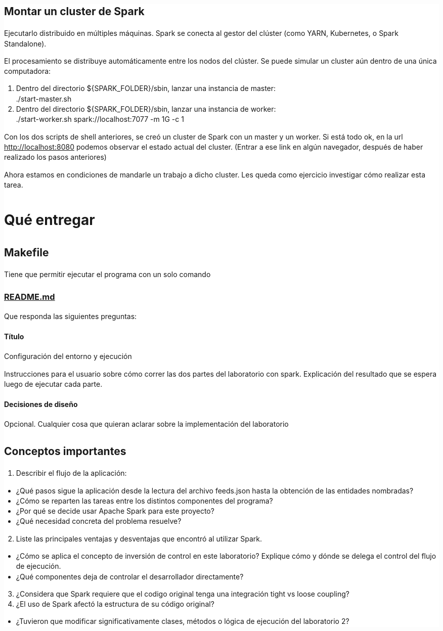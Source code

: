 ## Montar un cluster de Spark

Ejecutarlo distribuido en múltiples máquinas. Spark se conecta al gestor del clúster (como YARN, Kubernetes, o Spark Standalone).

El procesamiento se distribuye automáticamente entre los nodos del clúster. Se puede simular un cluster aún dentro de una única computadora:

1. Dentro del directorio ${SPARK_FOLDER}/sbin, lanzar una instancia de master:   
    ./start-master.sh
2. Dentro del directorio ${SPARK_FOLDER}/sbin, lanzar una instancia de worker:  
    ./start-worker.sh spark://localhost:7077 -m 1G -c 1

Con los dos scripts de shell anteriores, se creó un cluster de Spark con un master y un worker. Si está todo ok, en la url [http://localhost:8080](http://localhot:8080) podemos observar el estado actual del cluster.
(Entrar a ese link en algún navegador, después de haber realizado los pasos anteriores)

Ahora estamos en condiciones de mandarle un trabajo a dicho cluster. Les queda como ejercicio investigar cómo realizar esta tarea.

# Qué entregar
## Makefile
Tiene que permitir ejecutar el programa con un solo comando
### [README.md](http://README.md)
Que responda las siguientes preguntas:
#### Título
Configuración del entorno y ejecución

Instrucciones para el usuario sobre cómo correr las dos partes del laboratorio con spark. Explicación del resultado que se espera luego de ejecutar cada parte.
#### Decisiones de diseño
Opcional. Cualquier cosa que quieran aclarar sobre la implementación del laboratorio
## Conceptos importantes
1. Describir el flujo de la aplicación:
- ¿Qué pasos sigue la aplicación desde la lectura del archivo feeds.json hasta la obtención de las entidades nombradas?
- ¿Cómo se reparten las tareas entre los distintos componentes del programa?
- ¿Por qué se decide usar Apache Spark para este proyecto?  
- ¿Qué necesidad concreta del problema resuelve?
2. Liste las principales ventajas y desventajas que encontró al utilizar Spark.
 - ¿Cómo se aplica el concepto de inversión de control en este laboratorio? Explique cómo y dónde se delega el control del flujo de ejecución.
- ¿Qué componentes deja de controlar el desarrollador directamente?

3. ¿Considera que Spark requiere que el codigo original tenga una integración tight vs loose coupling?
4. ¿El uso de Spark afectó la estructura de su código original?  
 - ¿Tuvieron que modificar significativamente clases, métodos o lógica de ejecución del laboratorio 2?
